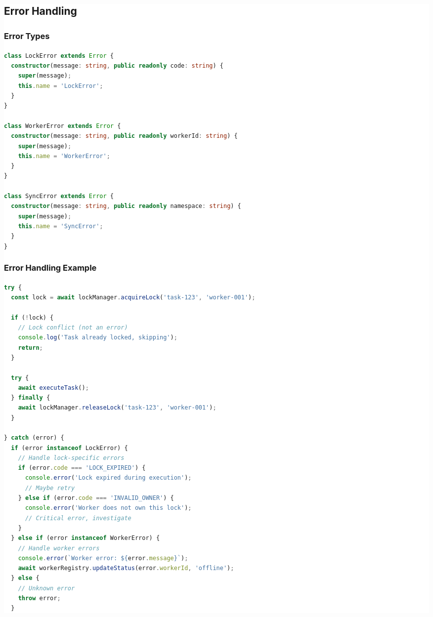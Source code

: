 
## Error Handling

### Error Types

```typescript
class LockError extends Error {
  constructor(message: string, public readonly code: string) {
    super(message);
    this.name = 'LockError';
  }
}

class WorkerError extends Error {
  constructor(message: string, public readonly workerId: string) {
    super(message);
    this.name = 'WorkerError';
  }
}

class SyncError extends Error {
  constructor(message: string, public readonly namespace: string) {
    super(message);
    this.name = 'SyncError';
  }
}
```

### Error Handling Example

```typescript
try {
  const lock = await lockManager.acquireLock('task-123', 'worker-001');

  if (!lock) {
    // Lock conflict (not an error)
    console.log('Task already locked, skipping');
    return;
  }

  try {
    await executeTask();
  } finally {
    await lockManager.releaseLock('task-123', 'worker-001');
  }

} catch (error) {
  if (error instanceof LockError) {
    // Handle lock-specific errors
    if (error.code === 'LOCK_EXPIRED') {
      console.error('Lock expired during execution');
      // Maybe retry
    } else if (error.code === 'INVALID_OWNER') {
      console.error('Worker does not own this lock');
      // Critical error, investigate
    }
  } else if (error instanceof WorkerError) {
    // Handle worker errors
    console.error(`Worker error: ${error.message}`);
    await workerRegistry.updateStatus(error.workerId, 'offline');
  } else {
    // Unknown error
    throw error;
  }
```